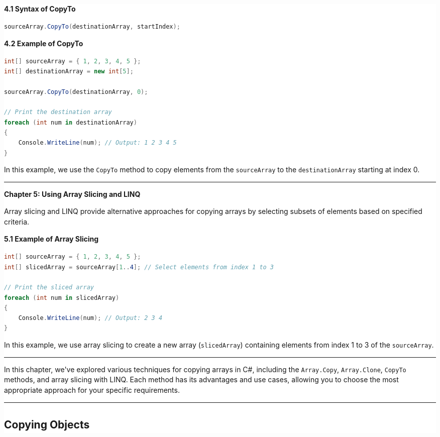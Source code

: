 **4.1 Syntax of CopyTo**

```csharp
sourceArray.CopyTo(destinationArray, startIndex);
```

**4.2 Example of CopyTo**

```csharp
int[] sourceArray = { 1, 2, 3, 4, 5 };
int[] destinationArray = new int[5];

sourceArray.CopyTo(destinationArray, 0);

// Print the destination array
foreach (int num in destinationArray)
{
    Console.WriteLine(num); // Output: 1 2 3 4 5
}
```

In this example, we use the `CopyTo` method to copy elements from the `sourceArray` to the `destinationArray` starting at index 0.

---

**Chapter 5: Using Array Slicing and LINQ**

Array slicing and LINQ provide alternative approaches for copying arrays by selecting subsets of elements based on specified criteria.

**5.1 Example of Array Slicing**

```csharp
int[] sourceArray = { 1, 2, 3, 4, 5 };
int[] slicedArray = sourceArray[1..4]; // Select elements from index 1 to 3

// Print the sliced array
foreach (int num in slicedArray)
{
    Console.WriteLine(num); // Output: 2 3 4
}
```

In this example, we use array slicing to create a new array (`slicedArray`) containing elements from index 1 to 3 of the `sourceArray`.

---

In this chapter, we've explored various techniques for copying arrays in C#, including the `Array.Copy`, `Array.Clone`, `CopyTo` methods, and array slicing with LINQ. Each method has its advantages and use cases, allowing you to choose the most appropriate approach for your specific requirements.

---

## Copying Objects
